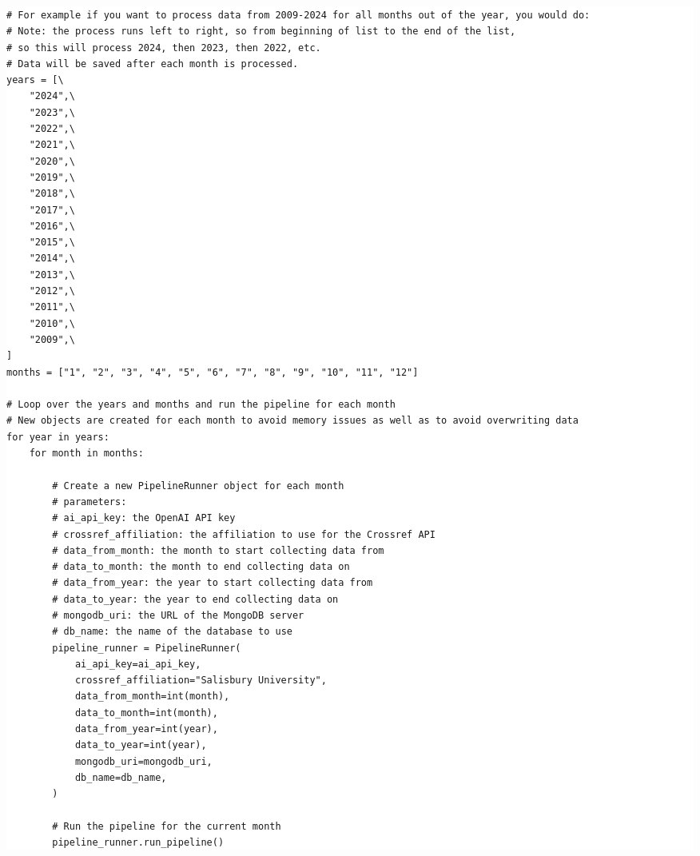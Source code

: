 ```
# For example if you want to process data from 2009-2024 for all months out of the year, you would do:
# Note: the process runs left to right, so from beginning of list to the end of the list,
# so this will process 2024, then 2023, then 2022, etc.
# Data will be saved after each month is processed.
years = [\
    "2024",\
    "2023",\
    "2022",\
    "2021",\
    "2020",\
    "2019",\
    "2018",\
    "2017",\
    "2016",\
    "2015",\
    "2014",\
    "2013",\
    "2012",\
    "2011",\
    "2010",\
    "2009",\
]
months = ["1", "2", "3", "4", "5", "6", "7", "8", "9", "10", "11", "12"]

# Loop over the years and months and run the pipeline for each month
# New objects are created for each month to avoid memory issues as well as to avoid overwriting data
for year in years:
    for month in months:

        # Create a new PipelineRunner object for each month
        # parameters:
        # ai_api_key: the OpenAI API key
        # crossref_affiliation: the affiliation to use for the Crossref API
        # data_from_month: the month to start collecting data from
        # data_to_month: the month to end collecting data on
        # data_from_year: the year to start collecting data from
        # data_to_year: the year to end collecting data on
        # mongodb_uri: the URL of the MongoDB server
        # db_name: the name of the database to use
        pipeline_runner = PipelineRunner(
            ai_api_key=ai_api_key,
            crossref_affiliation="Salisbury University",
            data_from_month=int(month),
            data_to_month=int(month),
            data_from_year=int(year),
            data_to_year=int(year),
            mongodb_uri=mongodb_uri,
            db_name=db_name,
        )

        # Run the pipeline for the current month
        pipeline_runner.run_pipeline()
```
